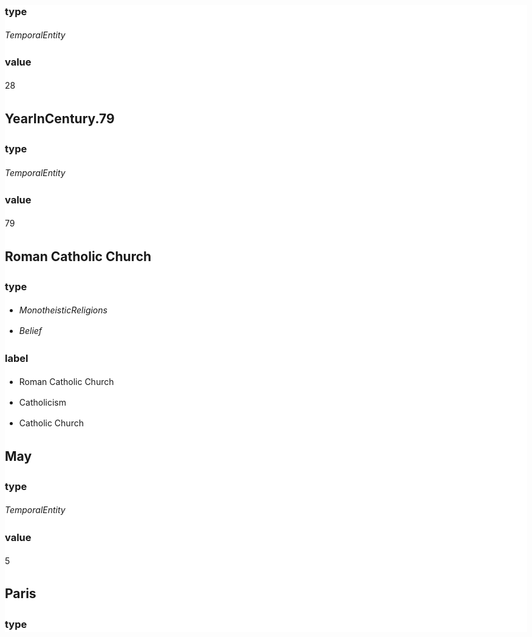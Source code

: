 ### type


*TemporalEntity*

### value


28

## YearInCentury.79

### type


*TemporalEntity*

### value


79

## Roman Catholic Church

### type

 - *MonotheisticReligions*

 - *Belief*

### label

 - Roman Catholic Church

 - Catholicism

 - Catholic Church

## May

### type


*TemporalEntity*

### value


5

## Paris

### type
